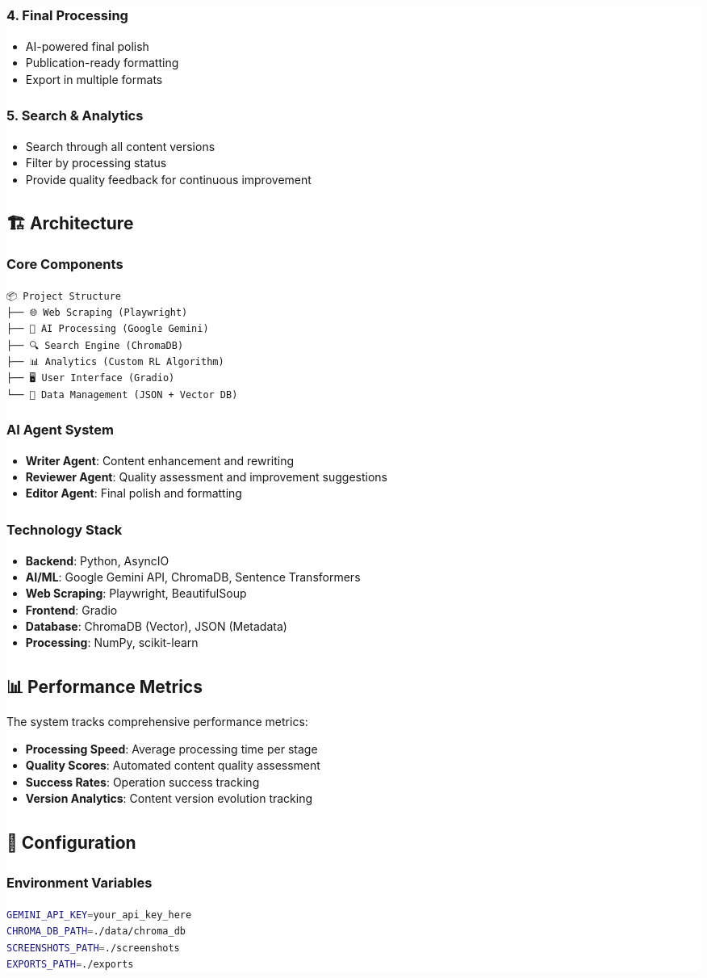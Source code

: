 ### 4. **Final Processing**
- AI-powered final polish
- Publication-ready formatting
- Export in multiple formats

### 5. **Search & Analytics**
- Search through all content versions
- Filter by processing status
- Provide quality feedback for continuous improvement

## 🏗️ Architecture

### Core Components

```
📦 Project Structure
├── 🌐 Web Scraping (Playwright)
├── 🤖 AI Processing (Google Gemini)
├── 🔍 Search Engine (ChromaDB)
├── 📊 Analytics (Custom RL Algorithm)
├── 🖥️ User Interface (Gradio)
└── 💾 Data Management (JSON + Vector DB)
```

### AI Agent System
- **Writer Agent**: Content enhancement and rewriting
- **Reviewer Agent**: Quality assessment and improvement suggestions
- **Editor Agent**: Final polish and formatting

### Technology Stack
- **Backend**: Python, AsyncIO
- **AI/ML**: Google Gemini API, ChromaDB, Sentence Transformers
- **Web Scraping**: Playwright, BeautifulSoup
- **Frontend**: Gradio
- **Database**: ChromaDB (Vector), JSON (Metadata)
- **Processing**: NumPy, scikit-learn

## 📊 Performance Metrics

The system tracks comprehensive performance metrics:
- **Processing Speed**: Average processing time per stage
- **Quality Scores**: Automated content quality assessment
- **Success Rates**: Operation success tracking
- **Version Analytics**: Content version evolution tracking

## 🔧 Configuration

### Environment Variables
```bash
GEMINI_API_KEY=your_api_key_here
CHROMA_DB_PATH=./data/chroma_db
SCREENSHOTS_PATH=./screenshots
EXPORTS_PATH=./exports
```
